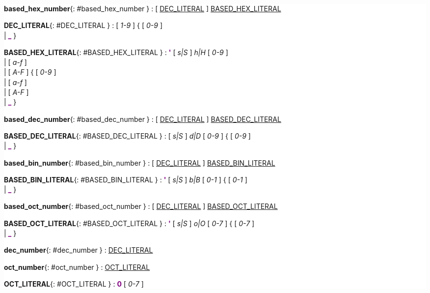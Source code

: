 **based\_hex\_number**{: #based_hex_number }
:	 \[ <a href="#DEC_LITERAL">DEC\_LITERAL</a>  ]  <a href="#BASED_HEX_LITERAL">BASED\_HEX\_LITERAL</a> 
  
**DEC\_LITERAL**{: #DEC_LITERAL }
:	 \[ <em>1-9</em> ]   {  \[ <em>0-9</em> ]    
         | <font color="purple"><b>\_</b></font>  }  
  
**BASED\_HEX\_LITERAL**{: #BASED_HEX_LITERAL }
:	<font color="purple"><b>'</b></font>  \[ <em>s|S</em> ]  <em>h|H</em> \[ <em>0-9</em> ]    
        |  \[ <em>a-f</em> ]    
        |  \[ <em>A-F</em> ]   {  \[ <em>0-9</em> ]    
         |  \[ <em>a-f</em> ]    
         |  \[ <em>A-F</em> ]    
         | <font color="purple"><b>\_</b></font>  }  
  
**based\_dec\_number**{: #based_dec_number }
:	 \[ <a href="#DEC_LITERAL">DEC\_LITERAL</a>  ]  <a href="#BASED_DEC_LITERAL">BASED\_DEC\_LITERAL</a> 
  
**BASED\_DEC\_LITERAL**{: #BASED_DEC_LITERAL }
:	 \[ <em>s|S</em> ]  <em>d|D</em> \[ <em>0-9</em> ]   {  \[ <em>0-9</em> ]    
         | <font color="purple"><b>\_</b></font>  }  
  
**based\_bin\_number**{: #based_bin_number }
:	 \[ <a href="#DEC_LITERAL">DEC\_LITERAL</a>  ]  <a href="#BASED_BIN_LITERAL">BASED\_BIN\_LITERAL</a> 
  
**BASED\_BIN\_LITERAL**{: #BASED_BIN_LITERAL }
:	<font color="purple"><b>'</b></font>  \[ <em>s|S</em> ]  <em>b|B</em> \[ <em>0-1</em> ]   {  \[ <em>0-1</em> ]    
         | <font color="purple"><b>\_</b></font>  }  
  
**based\_oct\_number**{: #based_oct_number }
:	 \[ <a href="#DEC_LITERAL">DEC\_LITERAL</a>  ]  <a href="#BASED_OCT_LITERAL">BASED\_OCT\_LITERAL</a> 
  
**BASED\_OCT\_LITERAL**{: #BASED_OCT_LITERAL }
:	<font color="purple"><b>'</b></font>  \[ <em>s|S</em> ]  <em>o|O</em> \[ <em>0-7</em> ]   {  \[ <em>0-7</em> ]    
         | <font color="purple"><b>\_</b></font>  }  
  
**dec\_number**{: #dec_number }
:	<a href="#DEC_LITERAL">DEC\_LITERAL</a> 
  
**oct\_number**{: #oct_number }
:	<a href="#OCT_LITERAL">OCT\_LITERAL</a> 
  
**OCT\_LITERAL**{: #OCT_LITERAL }
:	<font color="purple"><b>0</b></font>  \[ <em>0-7</em> ]  
  